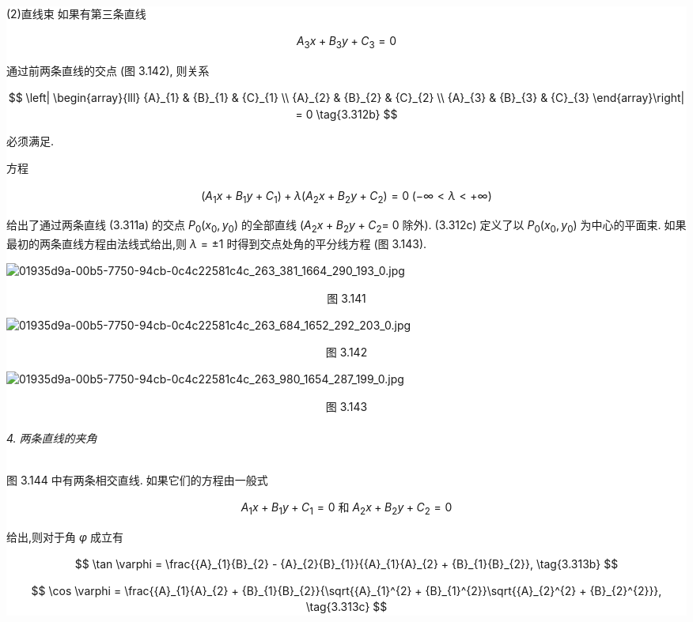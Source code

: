 (2)直线束 如果有第三条直线

$$
{A}_{3}x + {B}_{3}y + {C}_{3} = 0 \tag{3.312a}
$$

通过前两条直线的交点 (图 3.142), 则关系

$$
\left| \begin{array}{lll} {A}_{1} & {B}_{1} & {C}_{1} \\  {A}_{2} & {B}_{2} & {C}_{2} \\  {A}_{3} & {B}_{3} & {C}_{3} \end{array}\right|  = 0 \tag{3.312b}
$$

必须满足.

方程

$$
\left( {{A}_{1}x + {B}_{1}y + {C}_{1}}\right)  + \lambda \left( {{A}_{2}x + {B}_{2}y + {C}_{2}}\right)  = 0\;\left( {-\infty  < \lambda  <  + \infty }\right)  \tag{3.312c}
$$

给出了通过两条直线 (3.311a) 的交点 ${P}_{0}\left( {{x}_{0},{y}_{0}}\right)$ 的全部直线 $\left( {{A}_{2}x + {B}_{2}y + {C}_{2} = }\right.$ 0 除外). (3.312c) 定义了以 ${P}_{0}\left( {{x}_{0},{y}_{0}}\right)$ 为中心的平面束. 如果最初的两条直线方程由法线式给出,则 $\lambda  =  \pm  1$ 时得到交点处角的平分线方程 (图 3.143).

![01935d9a-00b5-7750-94cb-0c4c22581c4c_263_381_1664_290_193_0.jpg](/images/01935d9a-00b5-7750-94cb-0c4c22581c4c_263_381_1664_290_193_0.jpg)

<center>图 3.141</center>

![01935d9a-00b5-7750-94cb-0c4c22581c4c_263_684_1652_292_203_0.jpg](/images/01935d9a-00b5-7750-94cb-0c4c22581c4c_263_684_1652_292_203_0.jpg)

<center>图 3.142</center>

![01935d9a-00b5-7750-94cb-0c4c22581c4c_263_980_1654_287_199_0.jpg](/images/01935d9a-00b5-7750-94cb-0c4c22581c4c_263_980_1654_287_199_0.jpg)

<center>图 3.143</center>

###### 4. 两条直线的夹角

图 3.144 中有两条相交直线. 如果它们的方程由一般式

$$
{A}_{1}x + {B}_{1}y + {C}_{1} = 0\text{ 和 }{A}_{2}x + {B}_{2}y + {C}_{2} = 0 \tag{3.313a}
$$

给出,则对于角 $\varphi$ 成立有

$$
\tan \varphi  = \frac{{A}_{1}{B}_{2} - {A}_{2}{B}_{1}}{{A}_{1}{A}_{2} + {B}_{1}{B}_{2}}, \tag{3.313b}
$$

$$
\cos \varphi  = \frac{{A}_{1}{A}_{2} + {B}_{1}{B}_{2}}{\sqrt{{A}_{1}^{2} + {B}_{1}^{2}}\sqrt{{A}_{2}^{2} + {B}_{2}^{2}}}, \tag{3.313c}
$$
